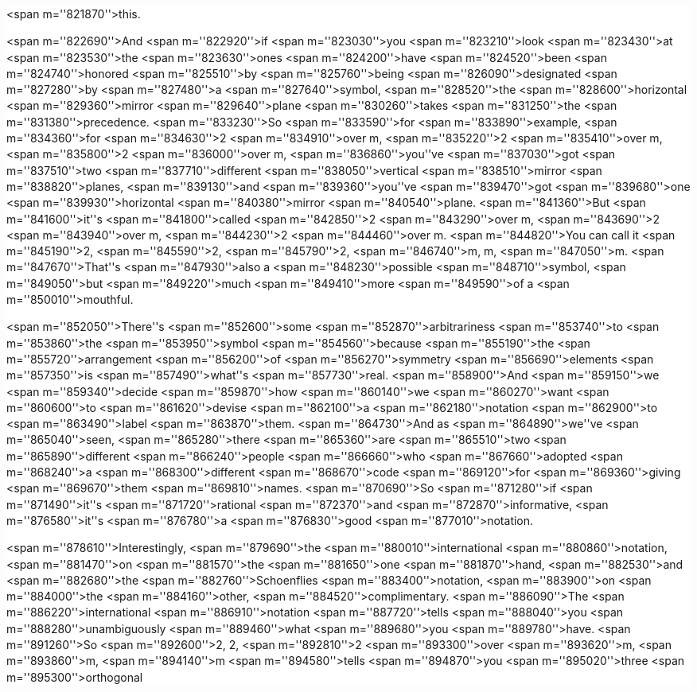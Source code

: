   <span m=''821870''>this.</span> </p><p><span m=''822690''>And</span> <span m=''822920''>if</span>
  <span m=''823030''>you</span> <span m=''823210''>look</span> <span m=''823430''>at</span>
  <span m=''823530''>the</span> <span m=''823630''>ones</span> <span m=''824200''>have</span>
  <span m=''824520''>been</span> <span m=''824740''>honored</span> <span m=''825510''>by</span>
  <span m=''825760''>being</span> <span m=''826090''>designated</span> <span m=''827280''>by</span>
  <span m=''827480''>a</span> <span m=''827640''>symbol,</span> <span m=''828520''>the</span>
  <span m=''828600''>horizontal</span> <span m=''829360''>mirror</span> <span m=''829640''>plane</span>
  <span m=''830260''>takes</span> <span m=''831250''>the</span> <span m=''831380''>precedence.</span>
  <span m=''833230''>So</span> <span m=''833590''>for</span> <span m=''833890''>example,</span>
  <span m=''834360''>for</span> <span m=''834630''>2</span> <span m=''834910''>over
  m,</span> <span m=''835220''>2</span> <span m=''835410''>over m,</span> <span m=''835800''>2</span>
  <span m=''836000''>over m,</span> <span m=''836860''>you''ve</span> <span m=''837030''>got</span>
  <span m=''837510''>two</span> <span m=''837710''>different</span> <span m=''838050''>vertical</span>
  <span m=''838510''>mirror</span> <span m=''838820''>planes,</span> <span m=''839130''>and</span>
  <span m=''839360''>you''ve</span> <span m=''839470''>got</span> <span m=''839680''>one</span>
  <span m=''839930''>horizontal</span> <span m=''840380''>mirror</span> <span m=''840540''>plane.</span>
  <span m=''841360''>But</span> <span m=''841600''>it''s</span> <span m=''841800''>called</span>
  <span m=''842850''>2</span> <span m=''843290''>over m,</span> <span m=''843690''>2</span>
  <span m=''843940''>over m,</span> <span m=''844230''>2</span> <span m=''844460''>over
  m.</span> <span m=''844820''>You can call it</span> <span m=''845190''>2,</span>
  <span m=''845590''>2,</span> <span m=''845790''>2,</span> <span m=''846740''>m,
  m,</span> <span m=''847050''>m.</span> <span m=''847670''>That''s</span> <span m=''847930''>also
  a</span> <span m=''848230''>possible</span> <span m=''848710''>symbol,</span> <span
  m=''849050''>but</span> <span m=''849220''>much</span> <span m=''849410''>more</span>
  <span m=''849590''>of a</span> <span m=''850010''>mouthful.</span> </p><p><span
  m=''852050''>There''s</span> <span m=''852600''>some</span> <span m=''852870''>arbitrariness</span>
  <span m=''853740''>to</span> <span m=''853860''>the</span> <span m=''853950''>symbol</span>
  <span m=''854560''>because</span> <span m=''855190''>the</span> <span m=''855720''>arrangement</span>
  <span m=''856200''>of</span> <span m=''856270''>symmetry</span> <span m=''856690''>elements</span>
  <span m=''857350''>is</span> <span m=''857490''>what''s</span> <span m=''857730''>real.</span>
  <span m=''858900''>And</span> <span m=''859150''>we</span> <span m=''859340''>decide</span>
  <span m=''859870''>how</span> <span m=''860140''>we</span> <span m=''860270''>want</span>
  <span m=''860600''>to</span> <span m=''861620''>devise</span> <span m=''862100''>a</span>
  <span m=''862180''>notation</span> <span m=''862900''>to</span> <span m=''863490''>label</span>
  <span m=''863870''>them.</span> <span m=''864730''>And as</span> <span m=''864890''>we''ve</span>
  <span m=''865040''>seen,</span> <span m=''865280''>there</span> <span m=''865360''>are</span>
  <span m=''865510''>two</span> <span m=''865890''>different</span> <span m=''866240''>people</span>
  <span m=''866660''>who</span> <span m=''867660''>adopted</span> <span m=''868240''>a</span>
  <span m=''868300''>different</span> <span m=''868670''>code</span> <span m=''869120''>for</span>
  <span m=''869360''>giving</span> <span m=''869670''>them</span> <span m=''869810''>names.</span>
  <span m=''870690''>So</span> <span m=''871280''>if</span> <span m=''871490''>it''s</span>
  <span m=''871720''>rational</span> <span m=''872370''>and</span> <span m=''872870''>informative,</span>
  <span m=''876580''>it''s</span> <span m=''876780''>a</span> <span m=''876830''>good</span>
  <span m=''877010''>notation.</span> </p><p><span m=''878610''>Interestingly,</span>
  <span m=''879690''>the</span> <span m=''880010''>international</span> <span m=''880860''>notation,</span>
  <span m=''881470''>on</span> <span m=''881570''>the</span> <span m=''881650''>one</span>
  <span m=''881870''>hand,</span> <span m=''882530''>and</span> <span m=''882680''>the</span>
  <span m=''882760''>Schoenflies</span> <span m=''883400''>notation,</span> <span
  m=''883900''>on</span> <span m=''884000''>the</span> <span m=''884160''>other,</span>
  <span m=''884520''>complimentary.</span> <span m=''886090''>The</span> <span m=''886220''>international</span>
  <span m=''886910''>notation</span> <span m=''887720''>tells</span> <span m=''888040''>you</span>
  <span m=''888280''>unambiguously</span> <span m=''889460''>what</span> <span m=''889680''>you</span>
  <span m=''889780''>have.</span> <span m=''891260''>So</span> <span m=''892600''>2,
  2,</span> <span m=''892810''>2</span> <span m=''893300''>over</span> <span m=''893620''>m,</span>
  <span m=''893860''>m,</span> <span m=''894140''>m</span> <span m=''894580''>tells</span>
  <span m=''894870''>you</span> <span m=''895020''>three</span> <span m=''895300''>orthogonal</span>